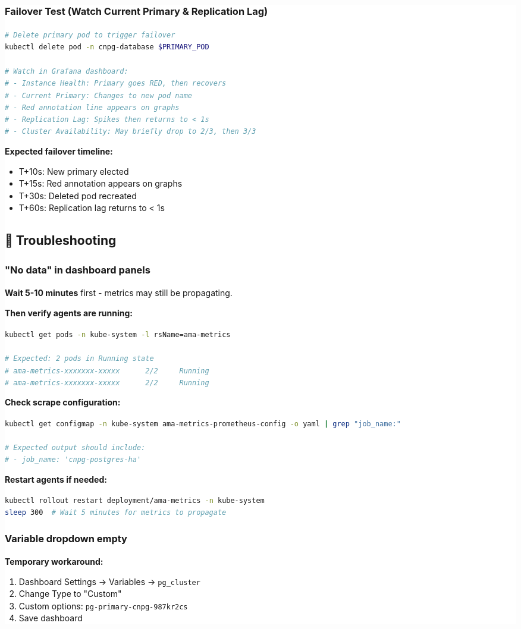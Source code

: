 ### Failover Test (Watch Current Primary & Replication Lag)

```bash
# Delete primary pod to trigger failover
kubectl delete pod -n cnpg-database $PRIMARY_POD

# Watch in Grafana dashboard:
# - Instance Health: Primary goes RED, then recovers
# - Current Primary: Changes to new pod name
# - Red annotation line appears on graphs
# - Replication Lag: Spikes then returns to < 1s
# - Cluster Availability: May briefly drop to 2/3, then 3/3
```

**Expected failover timeline:**
- T+10s: New primary elected
- T+15s: Red annotation appears on graphs
- T+30s: Deleted pod recreated
- T+60s: Replication lag returns to < 1s

## 🔧 Troubleshooting

### "No data" in dashboard panels

**Wait 5-10 minutes** first - metrics may still be propagating.

**Then verify agents are running:**
```bash
kubectl get pods -n kube-system -l rsName=ama-metrics

# Expected: 2 pods in Running state
# ama-metrics-xxxxxxx-xxxxx      2/2     Running
# ama-metrics-xxxxxxx-xxxxx      2/2     Running
```

**Check scrape configuration:**
```bash
kubectl get configmap -n kube-system ama-metrics-prometheus-config -o yaml | grep "job_name:"

# Expected output should include:
# - job_name: 'cnpg-postgres-ha'
```

**Restart agents if needed:**
```bash
kubectl rollout restart deployment/ama-metrics -n kube-system
sleep 300  # Wait 5 minutes for metrics to propagate
```

### Variable dropdown empty

**Temporary workaround:**
1. Dashboard Settings → Variables → `pg_cluster`
2. Change Type to "Custom"
3. Custom options: `pg-primary-cnpg-987kr2cs`
4. Save dashboard
